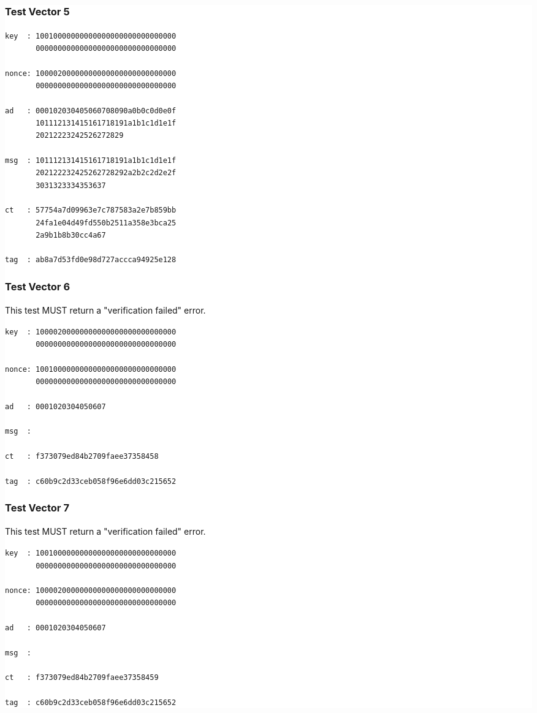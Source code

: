 ### Test Vector 5

~~~
key  : 10010000000000000000000000000000
       00000000000000000000000000000000

nonce: 10000200000000000000000000000000
       00000000000000000000000000000000

ad   : 000102030405060708090a0b0c0d0e0f
       101112131415161718191a1b1c1d1e1f
       20212223242526272829

msg  : 101112131415161718191a1b1c1d1e1f
       202122232425262728292a2b2c2d2e2f
       3031323334353637

ct   : 57754a7d09963e7c787583a2e7b859bb
       24fa1e04d49fd550b2511a358e3bca25
       2a9b1b8b30cc4a67

tag  : ab8a7d53fd0e98d727accca94925e128
~~~

### Test Vector 6

This test MUST return a "verification failed" error.

~~~
key  : 10000200000000000000000000000000
       00000000000000000000000000000000

nonce: 10010000000000000000000000000000
       00000000000000000000000000000000

ad   : 0001020304050607

msg  :

ct   : f373079ed84b2709faee37358458

tag  : c60b9c2d33ceb058f96e6dd03c215652
~~~

### Test Vector 7

This test MUST return a "verification failed" error.

~~~
key  : 10010000000000000000000000000000
       00000000000000000000000000000000

nonce: 10000200000000000000000000000000
       00000000000000000000000000000000

ad   : 0001020304050607

msg  :

ct   : f373079ed84b2709faee37358459

tag  : c60b9c2d33ceb058f96e6dd03c215652
~~~
